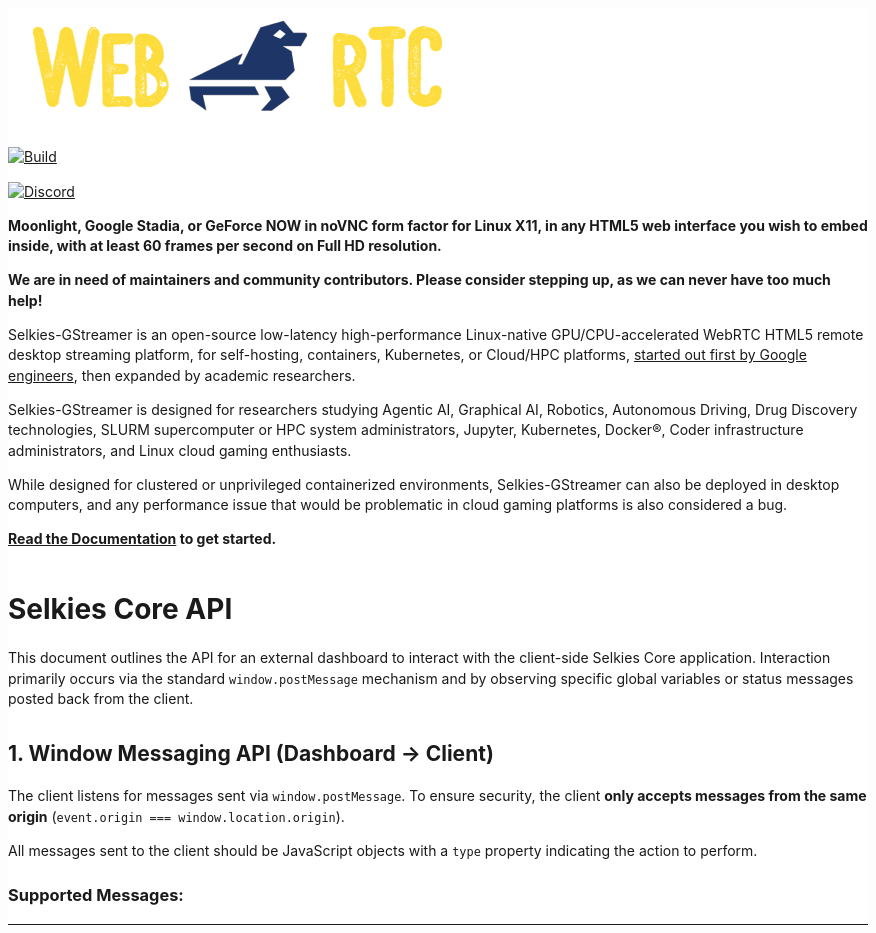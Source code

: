 ![Selkies WebRTC](/docs/assets/logo/horizontal-480.png)

[![Build](https://github.com/selkies-project/selkies-gstreamer/actions/workflows/build_and_publish_all_images.yaml/badge.svg)](https://github.com/selkies-project/selkies-gstreamer/actions/workflows/build_and_publish_all_images.yaml)

[![Discord](https://img.shields.io/badge/dynamic/json?logo=discord&label=Discord%20Members&query=approximate_member_count&url=https%3A%2F%2Fdiscordapp.com%2Fapi%2Finvites%2FwDNGDeSW5F%3Fwith_counts%3Dtrue)](https://discord.gg/wDNGDeSW5F)

**Moonlight, Google Stadia, or GeForce NOW in noVNC form factor for Linux X11, in any HTML5 web interface you wish to embed inside, with at least 60 frames per second on Full HD resolution.**

**We are in need of maintainers and community contributors. Please consider stepping up, as we can never have too much help!**

Selkies-GStreamer is an open-source low-latency high-performance Linux-native GPU/CPU-accelerated WebRTC HTML5 remote desktop streaming platform, for self-hosting, containers, Kubernetes, or Cloud/HPC platforms, [started out first by Google engineers](https://web.archive.org/web/20210310083658/https://cloud.google.com/solutions/gpu-accelerated-streaming-using-webrtc), then expanded by academic researchers.

Selkies-GStreamer is designed for researchers studying Agentic AI, Graphical AI, Robotics, Autonomous Driving, Drug Discovery technologies, SLURM supercomputer or HPC system administrators, Jupyter, Kubernetes, Docker®, Coder infrastructure administrators, and Linux cloud gaming enthusiasts.

While designed for clustered or unprivileged containerized environments, Selkies-GStreamer can also be deployed in desktop computers, and any performance issue that would be problematic in cloud gaming platforms is also considered a bug.

**[Read the Documentation](https://selkies-project.github.io/selkies/) to get started.**

# Selkies Core API 

This document outlines the API for an external dashboard to interact with the client-side Selkies Core application. Interaction primarily occurs via the standard `window.postMessage` mechanism and by observing specific global variables or status messages posted back from the client.

## 1. Window Messaging API (Dashboard -> Client)

The client listens for messages sent via `window.postMessage`. To ensure security, the client **only accepts messages from the same origin** (`event.origin === window.location.origin`).

All messages sent to the client should be JavaScript objects with a `type` property indicating the action to perform.

### Supported Messages:

---